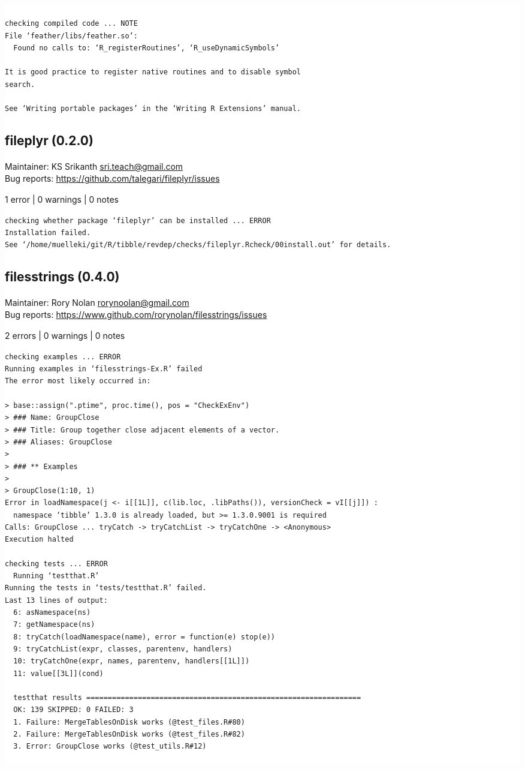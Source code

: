 ```

checking compiled code ... NOTE
File ‘feather/libs/feather.so’:
  Found no calls to: ‘R_registerRoutines’, ‘R_useDynamicSymbols’

It is good practice to register native routines and to disable symbol
search.

See ‘Writing portable packages’ in the ‘Writing R Extensions’ manual.
```

## fileplyr (0.2.0)
Maintainer: KS Srikanth <sri.teach@gmail.com>  
Bug reports: https://github.com/talegari/fileplyr/issues

1 error  | 0 warnings | 0 notes

```
checking whether package ‘fileplyr’ can be installed ... ERROR
Installation failed.
See ‘/home/muelleki/git/R/tibble/revdep/checks/fileplyr.Rcheck/00install.out’ for details.
```

## filesstrings (0.4.0)
Maintainer: Rory Nolan <rorynoolan@gmail.com>  
Bug reports: https://www.github.com/rorynolan/filesstrings/issues

2 errors | 0 warnings | 0 notes

```
checking examples ... ERROR
Running examples in ‘filesstrings-Ex.R’ failed
The error most likely occurred in:

> base::assign(".ptime", proc.time(), pos = "CheckExEnv")
> ### Name: GroupClose
> ### Title: Group together close adjacent elements of a vector.
> ### Aliases: GroupClose
> 
> ### ** Examples
> 
> GroupClose(1:10, 1)
Error in loadNamespace(j <- i[[1L]], c(lib.loc, .libPaths()), versionCheck = vI[[j]]) : 
  namespace ‘tibble’ 1.3.0 is already loaded, but >= 1.3.0.9001 is required
Calls: GroupClose ... tryCatch -> tryCatchList -> tryCatchOne -> <Anonymous>
Execution halted

checking tests ... ERROR
  Running ‘testthat.R’
Running the tests in ‘tests/testthat.R’ failed.
Last 13 lines of output:
  6: asNamespace(ns)
  7: getNamespace(ns)
  8: tryCatch(loadNamespace(name), error = function(e) stop(e))
  9: tryCatchList(expr, classes, parentenv, handlers)
  10: tryCatchOne(expr, names, parentenv, handlers[[1L]])
  11: value[[3L]](cond)
  
  testthat results ================================================================
  OK: 139 SKIPPED: 0 FAILED: 3
  1. Failure: MergeTablesOnDisk works (@test_files.R#80) 
  2. Failure: MergeTablesOnDisk works (@test_files.R#82) 
  3. Error: GroupClose works (@test_utils.R#12) 
  
```